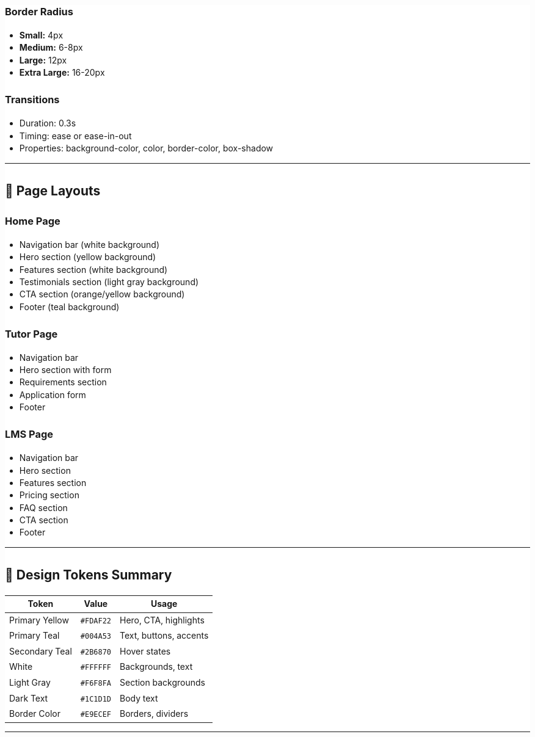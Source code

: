 ### Border Radius
- **Small:** 4px
- **Medium:** 6-8px
- **Large:** 12px
- **Extra Large:** 16-20px

### Transitions
- Duration: 0.3s
- Timing: ease or ease-in-out
- Properties: background-color, color, border-color, box-shadow

---

## 📱 Page Layouts

### Home Page
- Navigation bar (white background)
- Hero section (yellow background)
- Features section (white background)
- Testimonials section (light gray background)
- CTA section (orange/yellow background)
- Footer (teal background)

### Tutor Page
- Navigation bar
- Hero section with form
- Requirements section
- Application form
- Footer

### LMS Page
- Navigation bar
- Hero section
- Features section
- Pricing section
- FAQ section
- CTA section
- Footer

---

## 🎯 Design Tokens Summary

| Token | Value | Usage |
|-------|-------|-------|
| Primary Yellow | `#FDAF22` | Hero, CTA, highlights |
| Primary Teal | `#004A53` | Text, buttons, accents |
| Secondary Teal | `#2B6870` | Hover states |
| White | `#FFFFFF` | Backgrounds, text |
| Light Gray | `#F6F8FA` | Section backgrounds |
| Dark Text | `#1C1D1D` | Body text |
| Border Color | `#E9ECEF` | Borders, dividers |

---